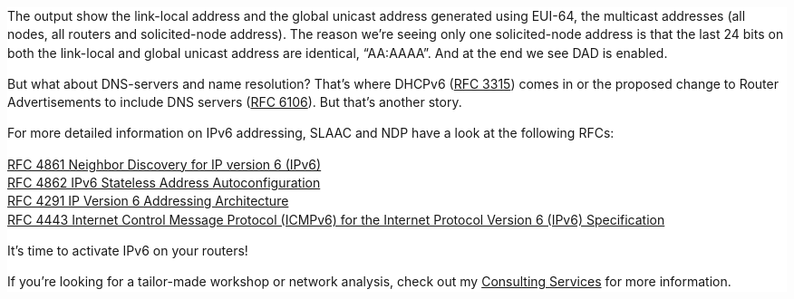 The output show the link-local address and the global unicast address generated using EUI-64, the multicast addresses (all nodes, all routers and solicited-node address). The reason we&#8217;re seeing only one solicited-node address is that the last 24 bits on both the link-local and global unicast address are identical, &#8220;AA:AAAA&#8221;. And at the end we see DAD is enabled.

But what about DNS-servers and name resolution? That&#8217;s where DHCPv6 ([RFC 3315](http://tools.ietf.org/html/rfc3315)) comes in or the proposed change to Router Advertisements to include DNS servers ([RFC 6106](http://tools.ietf.org/html/rfc6106)). But that&#8217;s another story.

For more detailed information on IPv6 addressing, SLAAC and NDP have a look at the following RFCs:

<div>
  <a href="http://tools.ietf.org/html/rfc4861">RFC 4861 Neighbor Discovery for IP version 6 (IPv6)</a>
</div>

<div>
  <a href="http://tools.ietf.org/html/rfc4862">RFC 4862 IPv6 Stateless Address Autoconfiguration</a>
</div>

<div>
  <a href="http://tools.ietf.org/html/rfc4291">RFC 4291 IP Version 6 Addressing Architecture</a><br /> <a href="http://tools.ietf.org/html/rfc4443">RFC 4443 Internet Control Message Protocol (ICMPv6) for the Internet Protocol Version 6 (IPv6) Specification</a>
</div>

It&#8217;s time to activate IPv6 on your routers!

If you&#8217;re looking for a tailor-made workshop or network analysis, check out my [Consulting Services](http://fredrikholmberg.com/consulting/) for more information.